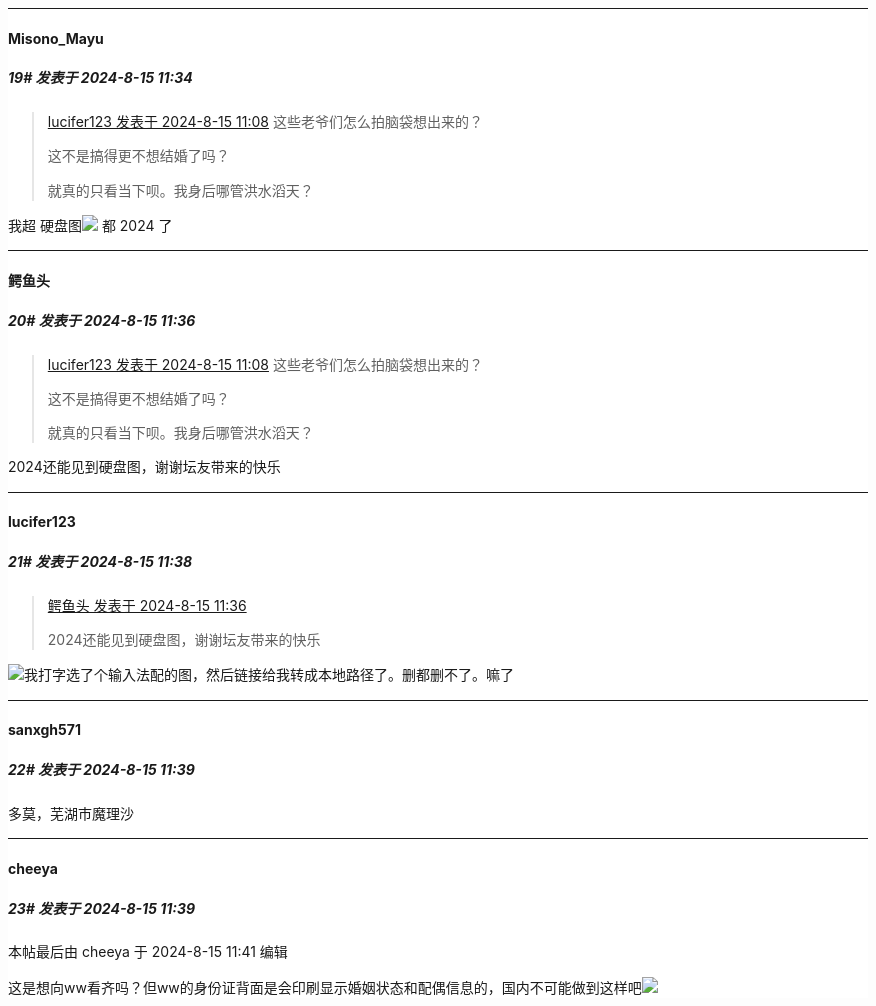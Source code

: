 *****

####  Misono_Mayu  
##### 19#       发表于 2024-8-15 11:34

<blockquote><a href="httphttps://bbs.saraba1st.com/2b/forum.php?mod=redirect&amp;goto=findpost&amp;pid=65898949&amp;ptid=2195169" target="_blank">lucifer123 发表于 2024-8-15 11:08</a>
这些老爷们怎么拍脑袋想出来的？

这不是搞得更不想结婚了吗？

就真的只看当下呗。我身后哪管洪水滔天？</blockquote>
我超 硬盘图<img src="https://static.saraba1st.com/image/smiley/face2017/067.png" referrerpolicy="no-referrer"> 都 2024 了

*****

####  鳄鱼头  
##### 20#       发表于 2024-8-15 11:36

<blockquote><a href="httphttps://bbs.saraba1st.com/2b/forum.php?mod=redirect&amp;goto=findpost&amp;pid=65898949&amp;ptid=2195169" target="_blank">lucifer123 发表于 2024-8-15 11:08</a>
这些老爷们怎么拍脑袋想出来的？

这不是搞得更不想结婚了吗？

就真的只看当下呗。我身后哪管洪水滔天？</blockquote>
2024还能见到硬盘图，谢谢坛友带来的快乐

*****

####  lucifer123  
##### 21#       发表于 2024-8-15 11:38

<blockquote><a href="httphttps://bbs.saraba1st.com/2b/forum.php?mod=redirect&amp;goto=findpost&amp;pid=65899233&amp;ptid=2195169" target="_blank">鳄鱼头 发表于 2024-8-15 11:36</a>

2024还能见到硬盘图，谢谢坛友带来的快乐</blockquote>
<img src="https://static.saraba1st.com/image/smiley/face2017/094.png" referrerpolicy="no-referrer">我打字选了个输入法配的图，然后链接给我转成本地路径了。删都删不了。嘛了

*****

####  sanxgh571  
##### 22#       发表于 2024-8-15 11:39

多莫，芜湖市魔理沙

*****

####  cheeya  
##### 23#       发表于 2024-8-15 11:39

 本帖最后由 cheeya 于 2024-8-15 11:41 编辑 

这是想向ww看齐吗？但ww的身份证背面是会印刷显示婚姻状态和配偶信息的，国内不可能做到这样吧<img src="https://static.saraba1st.com/image/smiley/face2017/037.png" referrerpolicy="no-referrer">
